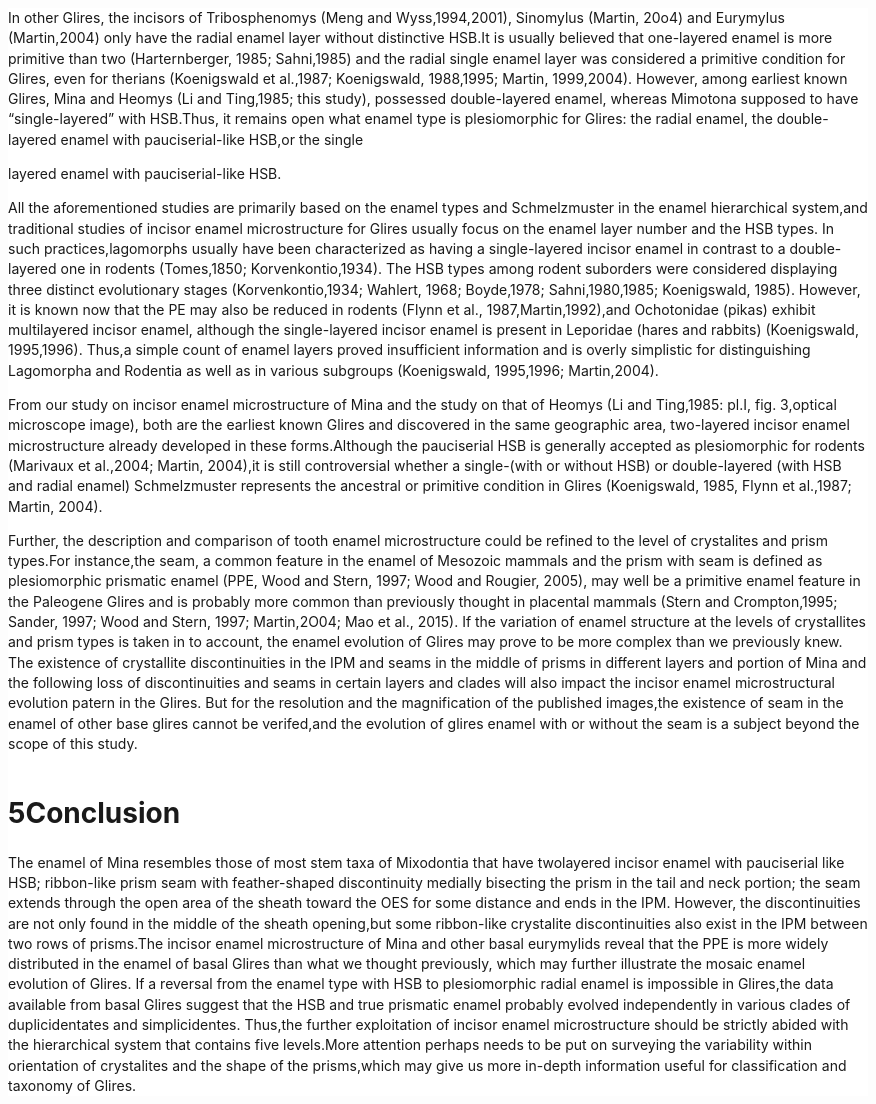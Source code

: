 In other Glires, the incisors of Tribosphenomys (Meng and Wyss,1994,2001), Sinomylus (Martin, 20o4) and Eurymylus (Martin,2004) only have the radial enamel layer without distinctive HSB.It is usually believed that one-layered enamel is more primitive than two (Harternberger, 1985; Sahni,1985) and the radial single enamel layer was considered a primitive condition for Glires, even for therians (Koenigswald et al.,1987; Koenigswald, 1988,1995; Martin, 1999,2004). However, among earliest known Glires, Mina and Heomys (Li and Ting,1985; this study), possessed double-layered enamel, whereas Mimotona supposed to have “single-layered” with HSB.Thus, it remains open what enamel type is plesiomorphic for Glires: the radial enamel, the double-layered enamel with pauciserial-like HSB,or the single

layered enamel with pauciserial-like HSB.

All the aforementioned studies are primarily based on the enamel types and Schmelzmuster in the enamel hierarchical system,and traditional studies of incisor enamel microstructure for Glires usually focus on the enamel layer number and the HSB types. In such practices,lagomorphs usually have been characterized as having a single-layered incisor enamel in contrast to a double-layered one in rodents (Tomes,1850; Korvenkontio,1934). The HSB types among rodent suborders were considered displaying three distinct evolutionary stages (Korvenkontio,1934; Wahlert, 1968; Boyde,1978; Sahni,1980,1985; Koenigswald, 1985). However, it is known now that the PE may also be reduced in rodents (Flynn et al., 1987,Martin,1992),and Ochotonidae (pikas) exhibit multilayered incisor enamel, although the single-layered incisor enamel is present in Leporidae (hares and rabbits) (Koenigswald, 1995,1996). Thus,a simple count of enamel layers proved insufficient information and is overly simplistic for distinguishing Lagomorpha and Rodentia as well as in various subgroups (Koenigswald, 1995,1996; Martin,2004).

From our study on incisor enamel microstructure of Mina and the study on that of Heomys (Li and Ting,1985: pl.I, fig. 3,optical microscope image), both are the earliest known Glires and discovered in the same geographic area, two-layered incisor enamel microstructure already developed in these forms.Although the pauciserial HSB is generally accepted as plesiomorphic for rodents (Marivaux et al.,2004; Martin, 2004),it is still controversial whether a single-(with or without HSB) or double-layered (with HSB and radial enamel) Schmelzmuster represents the ancestral or primitive condition in Glires (Koenigswald, 1985, Flynn et al.,1987; Martin, 2004).

Further, the description and comparison of tooth enamel microstructure could be refined to the level of crystalites and prism types.For instance,the seam, a common feature in the enamel of Mesozoic mammals and the prism with seam is defined as plesiomorphic prismatic enamel (PPE, Wood and Stern, 1997; Wood and Rougier, 2005), may well be a primitive enamel feature in the Paleogene Glires and is probably more common than previously thought in placental mammals (Stern and Crompton,1995; Sander, 1997; Wood and Stern, 1997; Martin,2O04; Mao et al., 2015). If the variation of enamel structure at the levels of crystallites and prism types is taken in to account, the enamel evolution of Glires may prove to be more complex than we previously knew. The existence of crystallite discontinuities in the IPM and seams in the middle of prisms in different layers and portion of Mina and the following loss of discontinuities and seams in certain layers and clades will also impact the incisor enamel microstructural evolution patern in the Glires. But for the resolution and the magnification of the published images,the existence of seam in the enamel of other base glires cannot be verifed,and the evolution of glires enamel with or without the seam is a subject beyond the scope of this study.

# 5Conclusion

The enamel of Mina resembles those of most stem taxa of Mixodontia that have twolayered incisor enamel with pauciserial like HSB; ribbon-like prism seam with feather-shaped discontinuity medially bisecting the prism in the tail and neck portion; the seam extends through the open area of the sheath toward the OES for some distance and ends in the IPM. However, the discontinuities are not only found in the middle of the sheath opening,but some ribbon-like crystalite discontinuities also exist in the IPM between two rows of prisms.The incisor enamel microstructure of Mina and other basal eurymylids reveal that the PPE is more widely distributed in the enamel of basal Glires than what we thought previously, which may further illustrate the mosaic enamel evolution of Glires. If a reversal from the enamel type with HSB to plesiomorphic radial enamel is impossible in Glires,the data available from basal Glires suggest that the HSB and true prismatic enamel probably evolved independently in various clades of duplicidentates and simplicidentes. Thus,the further exploitation of incisor enamel microstructure should be strictly abided with the hierarchical system that contains five levels.More attention perhaps needs to be put on surveying the variability within orientation of crystalites and the shape of the prisms,which may give us more in-depth information useful for classification and taxonomy of Glires.
